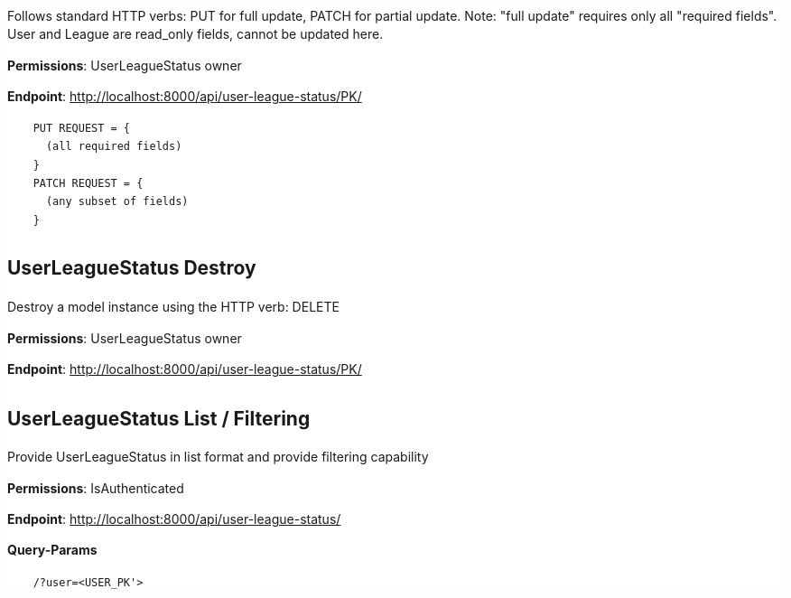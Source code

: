 Follows standard HTTP verbs: PUT for full update, PATCH for partial update. Note: "full update" requires only all "required fields". User and League are read_only fields, cannot be updated here.

**Permissions**: UserLeagueStatus owner

**Endpoint**: <http://localhost:8000/api/user-league-status/PK/>

        PUT REQUEST = {
          (all required fields)
        }
        PATCH REQUEST = {
          (any subset of fields)
        }


## UserLeagueStatus Destroy

Destroy a model instance using the HTTP verb: DELETE

**Permissions**: UserLeagueStatus owner

**Endpoint**: <http://localhost:8000/api/user-league-status/PK/>


## UserLeagueStatus List / Filtering

Provide UserLeagueStatus in list format and provide filtering capability

**Permissions**: IsAuthenticated

**Endpoint**: <http://localhost:8000/api/user-league-status/>

**Query-Params**

        /?user=<USER_PK'>
